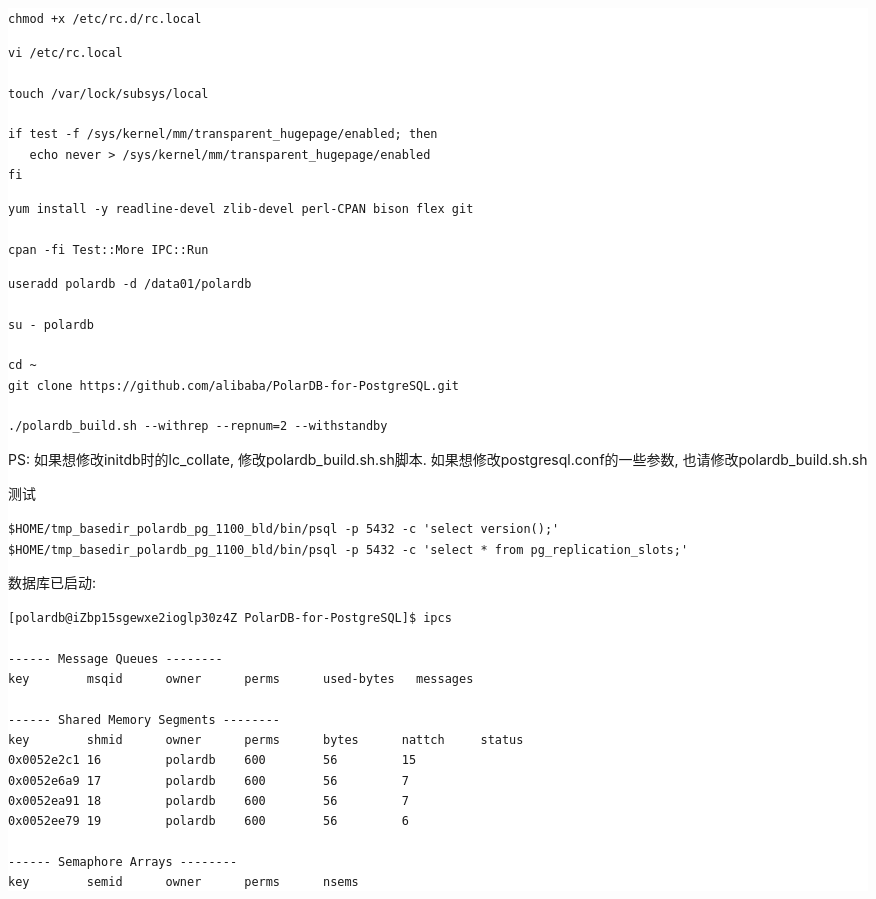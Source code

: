       
```      
chmod +x /etc/rc.d/rc.local      
```      
      
```      
vi /etc/rc.local          
          
touch /var/lock/subsys/local          
               
if test -f /sys/kernel/mm/transparent_hugepage/enabled; then              
   echo never > /sys/kernel/mm/transparent_hugepage/enabled              
fi          
```      
      
      
      
```      
yum install -y readline-devel zlib-devel perl-CPAN bison flex git     
    
cpan -fi Test::More IPC::Run    
```    
    
```    
useradd polardb -d /data01/polardb    
    
su - polardb    
    
cd ~    
git clone https://github.com/alibaba/PolarDB-for-PostgreSQL.git    
    
./polardb_build.sh --withrep --repnum=2 --withstandby    
```    
  
PS: 如果想修改initdb时的lc_collate, 修改polardb_build.sh.sh脚本. 如果想修改postgresql.conf的一些参数, 也请修改polardb_build.sh.sh   
    
测试    
    
```    
$HOME/tmp_basedir_polardb_pg_1100_bld/bin/psql -p 5432 -c 'select version();'    
$HOME/tmp_basedir_polardb_pg_1100_bld/bin/psql -p 5432 -c 'select * from pg_replication_slots;'    
```    
  
数据库已启动:  
  
```  
[polardb@iZbp15sgewxe2ioglp30z4Z PolarDB-for-PostgreSQL]$ ipcs  
  
------ Message Queues --------  
key        msqid      owner      perms      used-bytes   messages      
  
------ Shared Memory Segments --------  
key        shmid      owner      perms      bytes      nattch     status        
0x0052e2c1 16         polardb    600        56         15                        
0x0052e6a9 17         polardb    600        56         7                         
0x0052ea91 18         polardb    600        56         7                         
0x0052ee79 19         polardb    600        56         6                         
  
------ Semaphore Arrays --------  
key        semid      owner      perms      nsems       
```  
  